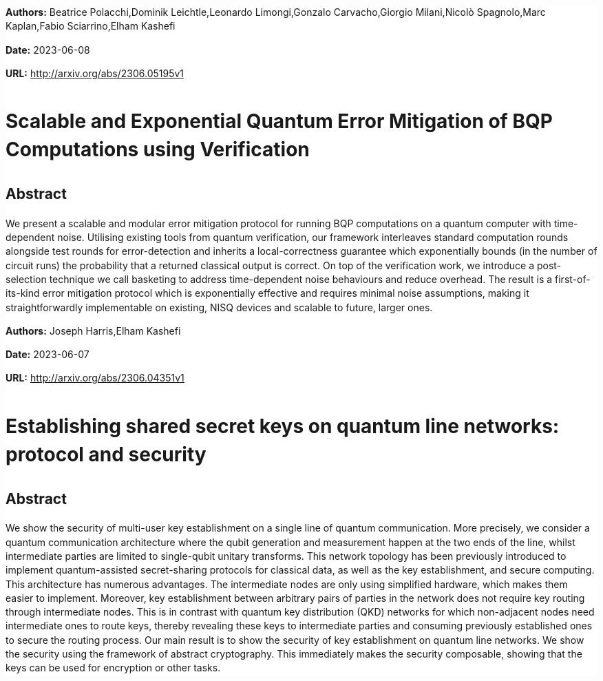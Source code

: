 **Authors:** Beatrice Polacchi,Dominik Leichtle,Leonardo Limongi,Gonzalo Carvacho,Giorgio Milani,Nicolò Spagnolo,Marc Kaplan,Fabio Sciarrino,Elham Kashefi

**Date:** 2023-06-08

**URL:** http://arxiv.org/abs/2306.05195v1
# Scalable and Exponential Quantum Error Mitigation of BQP Computations using Verification

## Abstract

  We present a scalable and modular error mitigation protocol for running
$\mathsf{BQP}$ computations on a quantum computer with time-dependent noise.
Utilising existing tools from quantum verification, our framework interleaves
standard computation rounds alongside test rounds for error-detection and
inherits a local-correctness guarantee which exponentially bounds (in the
number of circuit runs) the probability that a returned classical output is
correct. On top of the verification work, we introduce a post-selection
technique we call basketing to address time-dependent noise behaviours and
reduce overhead. The result is a first-of-its-kind error mitigation protocol
which is exponentially effective and requires minimal noise assumptions, making
it straightforwardly implementable on existing, NISQ devices and scalable to
future, larger ones.

**Authors:** Joseph Harris,Elham Kashefi

**Date:** 2023-06-07

**URL:** http://arxiv.org/abs/2306.04351v1
# Establishing shared secret keys on quantum line networks: protocol and security

## Abstract

  We show the security of multi-user key establishment on a single line of
quantum communication. More precisely, we consider a quantum communication
architecture where the qubit generation and measurement happen at the two ends
of the line, whilst intermediate parties are limited to single-qubit unitary
transforms. This network topology has been previously introduced to implement
quantum-assisted secret-sharing protocols for classical data, as well as the
key establishment, and secure computing. This architecture has numerous
advantages. The intermediate nodes are only using simplified hardware, which
makes them easier to implement. Moreover, key establishment between arbitrary
pairs of parties in the network does not require key routing through
intermediate nodes. This is in contrast with quantum key distribution (QKD)
networks for which non-adjacent nodes need intermediate ones to route keys,
thereby revealing these keys to intermediate parties and consuming previously
established ones to secure the routing process. Our main result is to show the
security of key establishment on quantum line networks. We show the security
using the framework of abstract cryptography. This immediately makes the
security composable, showing that the keys can be used for encryption or other
tasks.
